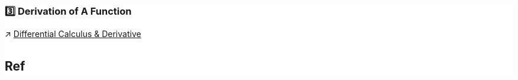 
### 3️⃣ Derivation of A Function
↗ [Differential Calculus & Derivative](../Differential%20Calculus%20&%20Derivative/Differential%20Calculus%20&%20Derivative.md)



## Ref


